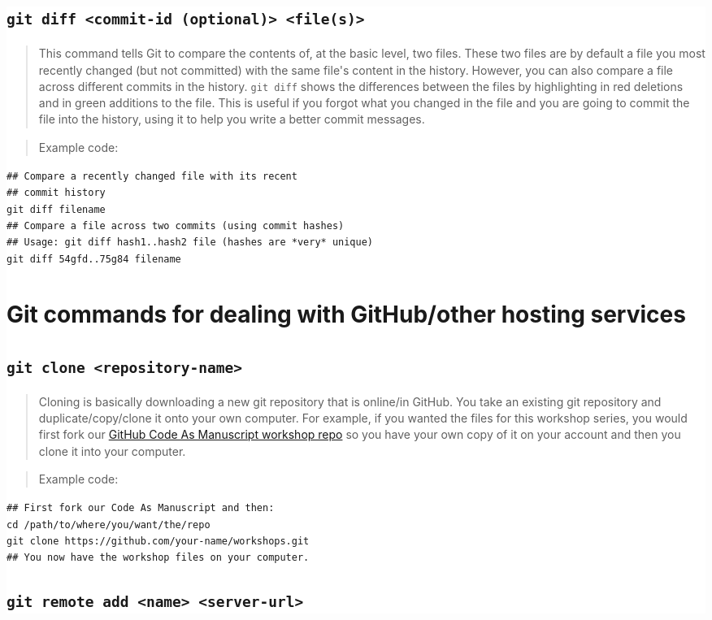 ## `git diff <commit-id (optional)> <file(s)>` ##

> This command tells Git to compare the contents of, at the basic
> level, two files.  These two files are by default a file you most
> recently changed (but not committed) with the same file's content in
> the history.  However, you can also compare a file across different
> commits in the history.  `git diff` shows the differences between
> the files by highlighting in red deletions and in green additions to
> the file.  This is useful if you forgot what you changed in the file
> and you are going to commit the file into the history, using it to
> help you write a better commit messages.

> Example code:

    ## Compare a recently changed file with its recent
    ## commit history
    git diff filename
    ## Compare a file across two commits (using commit hashes)
    ## Usage: git diff hash1..hash2 file (hashes are *very* unique)
    git diff 54gfd..75g84 filename

# Git commands for dealing with GitHub/other hosting services #

## `git clone <repository-name>` ##

> Cloning is basically downloading a new git repository that is
> online/in GitHub.  You take an existing git repository and
> duplicate/copy/clone it onto your own computer.  For example, if you
> wanted the files for this workshop series, you would first fork our
> [GitHub Code As Manuscript workshop repo](https://github.com/codeasmanuscript/workshops)
> so you have your own copy of it on your account and then you clone
> it into your computer. 

> Example code:

    ## First fork our Code As Manuscript and then:
    cd /path/to/where/you/want/the/repo
    git clone https://github.com/your-name/workshops.git
    ## You now have the workshop files on your computer.

## `git remote add <name> <server-url>` ##
